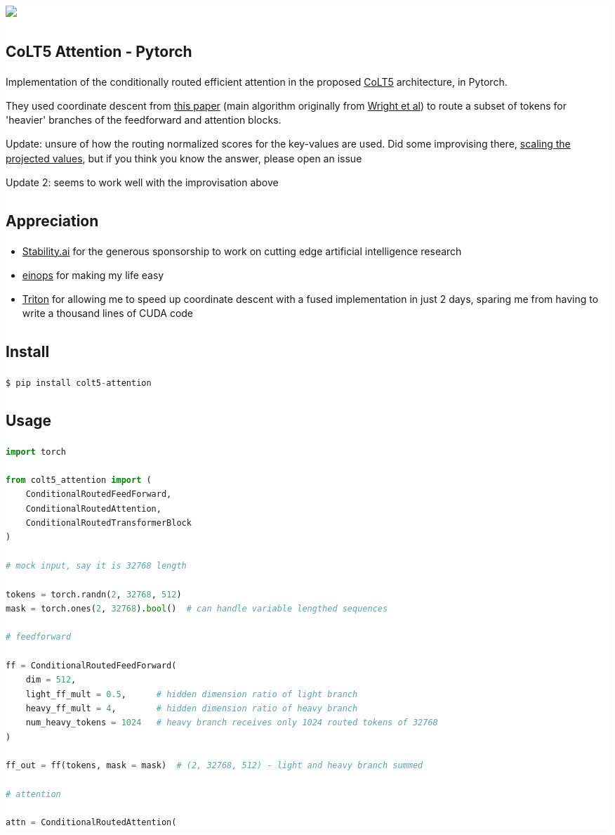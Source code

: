 <img src="./colt5.png" width="400px"></img>

## CoLT5 Attention - Pytorch

Implementation of the conditionally routed efficient attention in the proposed <a href="https://arxiv.org/abs/2303.09752">CoLT5</a> architecture, in Pytorch.

They used coordinate descent from <a href="https://arxiv.org/abs/2211.01267">this paper</a> (main algorithm originally from <a href="https://arxiv.org/abs/1502.04759">Wright et al</a>) to route a subset of tokens for 'heavier' branches of the feedforward and attention blocks.

Update: unsure of how the routing normalized scores for the key-values are used. Did some improvising there, <a href="https://github.com/lucidrains/CoLT5-attention/blob/main/colt5_attention/transformer_block.py#L86">scaling the projected values</a>, but if you think you know the answer, please open an issue

Update 2: seems to work well with the improvisation above

## Appreciation

- <a href="https://stability.ai/">Stability.ai</a> for the generous sponsorship to work on cutting edge artificial intelligence research

- <a href="https://github.com/arogozhnikov/einops">einops</a> for making my life easy

- <a href="https://github.com/openai/triton">Triton</a> for allowing me to speed up coordinate descent with a fused implementation in just 2 days, sparing me from having to write a thousand lines of CUDA code

## Install

```py
$ pip install colt5-attention
```

## Usage

```py
import torch

from colt5_attention import (
    ConditionalRoutedFeedForward,
    ConditionalRoutedAttention,
    ConditionalRoutedTransformerBlock
)

# mock input, say it is 32768 length

tokens = torch.randn(2, 32768, 512)
mask = torch.ones(2, 32768).bool()  # can handle variable lengthed sequences

# feedforward

ff = ConditionalRoutedFeedForward(
    dim = 512,
    light_ff_mult = 0.5,      # hidden dimension ratio of light branch
    heavy_ff_mult = 4,        # hidden dimension ratio of heavy branch
    num_heavy_tokens = 1024   # heavy branch receives only 1024 routed tokens of 32768
)

ff_out = ff(tokens, mask = mask)  # (2, 32768, 512) - light and heavy branch summed

# attention

attn = ConditionalRoutedAttention(
```